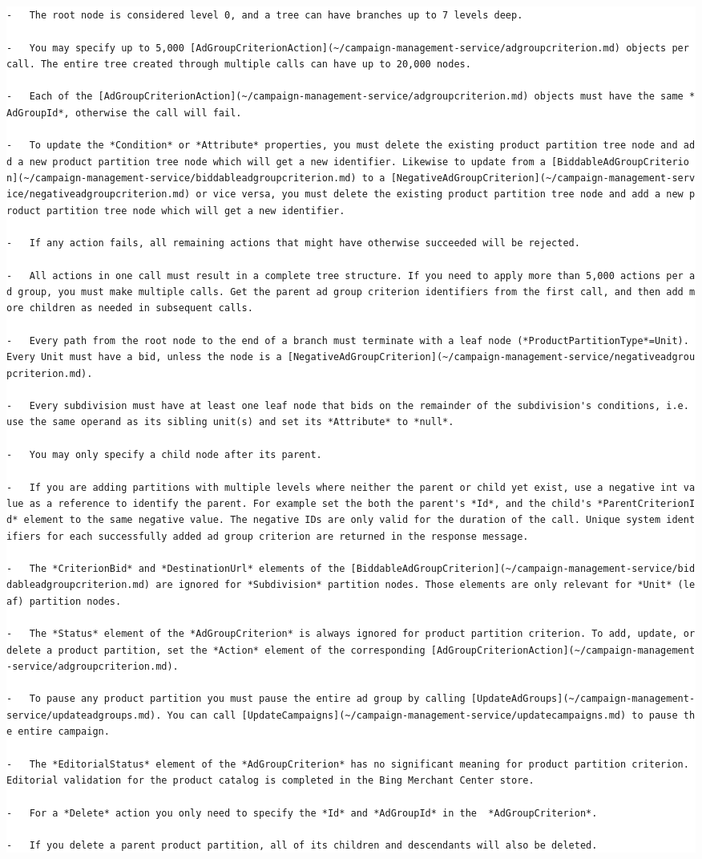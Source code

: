     -   The root node is considered level 0, and a tree can have branches up to 7 levels deep.

    -   You may specify up to 5,000 [AdGroupCriterionAction](~/campaign-management-service/adgroupcriterion.md) objects per call. The entire tree created through multiple calls can have up to 20,000 nodes.

    -   Each of the [AdGroupCriterionAction](~/campaign-management-service/adgroupcriterion.md) objects must have the same *AdGroupId*, otherwise the call will fail.
    
    -   To update the *Condition* or *Attribute* properties, you must delete the existing product partition tree node and add a new product partition tree node which will get a new identifier. Likewise to update from a [BiddableAdGroupCriterion](~/campaign-management-service/biddableadgroupcriterion.md) to a [NegativeAdGroupCriterion](~/campaign-management-service/negativeadgroupcriterion.md) or vice versa, you must delete the existing product partition tree node and add a new product partition tree node which will get a new identifier. 

    -   If any action fails, all remaining actions that might have otherwise succeeded will be rejected.

    -   All actions in one call must result in a complete tree structure. If you need to apply more than 5,000 actions per ad group, you must make multiple calls. Get the parent ad group criterion identifiers from the first call, and then add more children as needed in subsequent calls.

    -   Every path from the root node to the end of a branch must terminate with a leaf node (*ProductPartitionType*=Unit). Every Unit must have a bid, unless the node is a [NegativeAdGroupCriterion](~/campaign-management-service/negativeadgroupcriterion.md).

    -   Every subdivision must have at least one leaf node that bids on the remainder of the subdivision's conditions, i.e. use the same operand as its sibling unit(s) and set its *Attribute* to *null*.

    -   You may only specify a child node after its parent.

    -   If you are adding partitions with multiple levels where neither the parent or child yet exist, use a negative int value as a reference to identify the parent. For example set the both the parent's *Id*, and the child's *ParentCriterionId* element to the same negative value. The negative IDs are only valid for the duration of the call. Unique system identifiers for each successfully added ad group criterion are returned in the response message.

    -   The *CriterionBid* and *DestinationUrl* elements of the [BiddableAdGroupCriterion](~/campaign-management-service/biddableadgroupcriterion.md) are ignored for *Subdivision* partition nodes. Those elements are only relevant for *Unit* (leaf) partition nodes.

    -   The *Status* element of the *AdGroupCriterion* is always ignored for product partition criterion. To add, update, or delete a product partition, set the *Action* element of the corresponding [AdGroupCriterionAction](~/campaign-management-service/adgroupcriterion.md).

    -   To pause any product partition you must pause the entire ad group by calling [UpdateAdGroups](~/campaign-management-service/updateadgroups.md). You can call [UpdateCampaigns](~/campaign-management-service/updatecampaigns.md) to pause the entire campaign.

    -   The *EditorialStatus* element of the *AdGroupCriterion* has no significant meaning for product partition criterion. Editorial validation for the product catalog is completed in the Bing Merchant Center store.

    -   For a *Delete* action you only need to specify the *Id* and *AdGroupId* in the  *AdGroupCriterion*.

    -   If you delete a parent product partition, all of its children and descendants will also be deleted.
